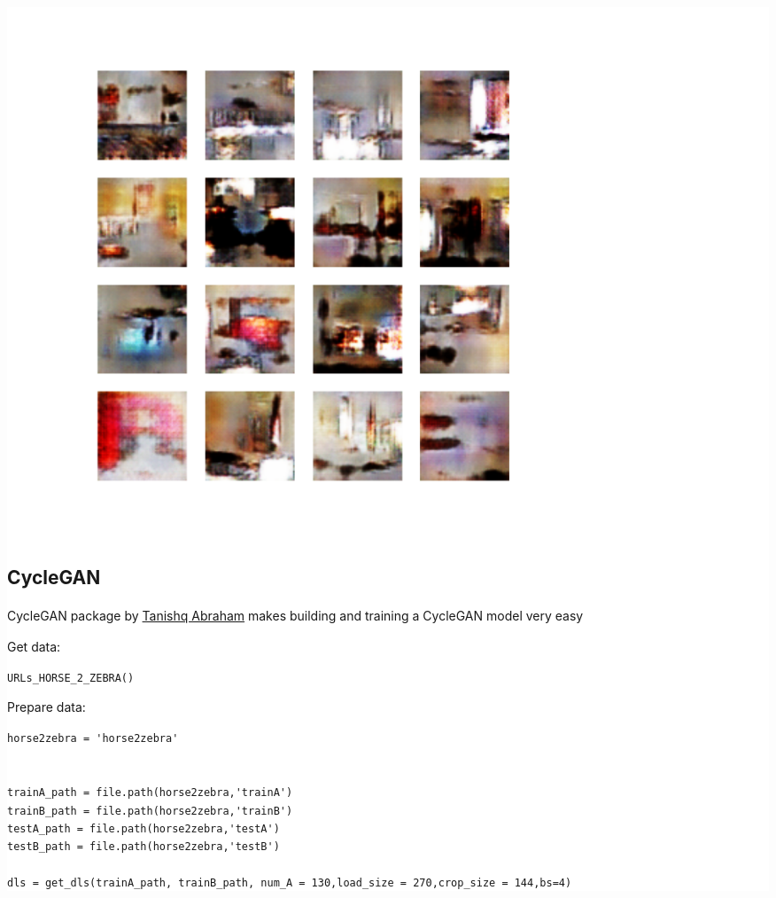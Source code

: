 <img src="files/gan.png" height=600 align=center alt="Mnist"/>

</center>

## CycleGAN

CycleGAN package by [Tanishq Abraham](https://github.com/tmabraham/UPIT) makes
building and training a CycleGAN model very easy

Get data:

```
URLs_HORSE_2_ZEBRA()
```

Prepare data:

```
horse2zebra = 'horse2zebra'


trainA_path = file.path(horse2zebra,'trainA')
trainB_path = file.path(horse2zebra,'trainB')
testA_path = file.path(horse2zebra,'testA')
testB_path = file.path(horse2zebra,'testB')

dls = get_dls(trainA_path, trainB_path, num_A = 130,load_size = 270,crop_size = 144,bs=4)

```
